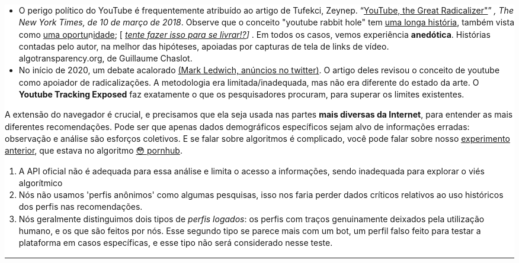 <div class="row enlarged">
    <div class="col-6 ">
      <ul>
        <li>O perigo político do YouTube é frequentemente atribuído ao artigo de Tufekci, Zeynep. “<a href="https://www.nytimes.com/2018/03/10/opinion/sunday/youtube-politicsradical.html" target=_blank>YouTube, the Great Radicalizer"</a>” <i>, The New York Times, de 10 de março de 2018</i>. Observe que o conceito "youtube rabbit hole" tem <a href="https://www.urbandictionary.com/define.php?term=youtube%20rabbit%20hole" target=_blank>uma longa história</a>, também vista como <a href="https://www.wired.com/2014/08/khun-narin-electric-phin-band/" target=_blank> uma oportu</a>n<a href="http://www.mtv.com/news/2283473/youtube-rabit-hole/" target=_blank>idade</a>; [ <i>
            <a href="https://chrome.google.com/webstore/detail/youtube-rabbit-hole/nlddakjbmpidooplakalfoogdincflfh" target=_blank>tente fazer isso para se livrar!?</a>] </i>. Em todos os casos, vemos experiência <b>anedótica</b>. Histórias contadas pelo autor, na melhor das hipóteses, apoiadas por capturas de tela de links de vídeo.

</li>
        <liUma coleção de evidências mais visível foi o <a target=_blank href="https://algotransparency.org/">algotransparency.org</a>, de Guillaume Chaslot.

<li>No início de 2020, um debate acalorado 
          <a target=_blank href="https://twitter.com/mark_ledwich/status/1210743158184693760">(Mark Ledwich, anúncios no twitter)</a>. O artigo deles revisou o conceito de youtube como apoiador de radicalizações. A metodologia era limitada/inadequada, mas não era diferente do estado da arte. O <b>Youtube Tracking Exposed</b> faz exatamente o que os pesquisadores procuram, para superar os limites existentes.
  </li>
      </ul>
    </div>
    <div class="col-6">

A extensão do navegador é crucial, e precisamos que ela seja usada nas partes <b>mais diversas da Internet</b>, para entender as mais diferentes recomendações. Pode ser que apenas dados demográficos específicos sejam alvo de informações erradas: observação e análise são esforços coletivos. E se falar sobre algoritmos é complicado, você pode falar sobre nosso <a href="https://twitter.com/trackingexposed/status/1237908761710342144" target=_blank>experimento anterior</a>, que estava no algoritmo <a href="https://pornhub.tracking.exposed/potest/final-1" target=_blank>😳 pornhub</a>.

<ol>
  <li>A API oficial não é adequada para essa análise e limita o acesso a informações, sendo inadequada para explorar o viés algorítmico
  </li>
  <li>Nós não usamos 'perfis anônimos' como algumas pesquisas, isso nos faria perder dados críticos relativos ao uso históricos dos perfis nas recomendações.</li>
  <li>Nós geralmente distinguimos dois tipos de <i>perfis logados</i>:  os perfis com traços genuinamente deixados pela utilização humano, e os que são feitos por nós. Esse segundo tipo se parece mais com um bot, um perfil falso feito para testar a plataforma em casos específicas, e esse tipo não será considerado nesse teste.</li>
</ol>

</div>
  </div> 

  <hr />
